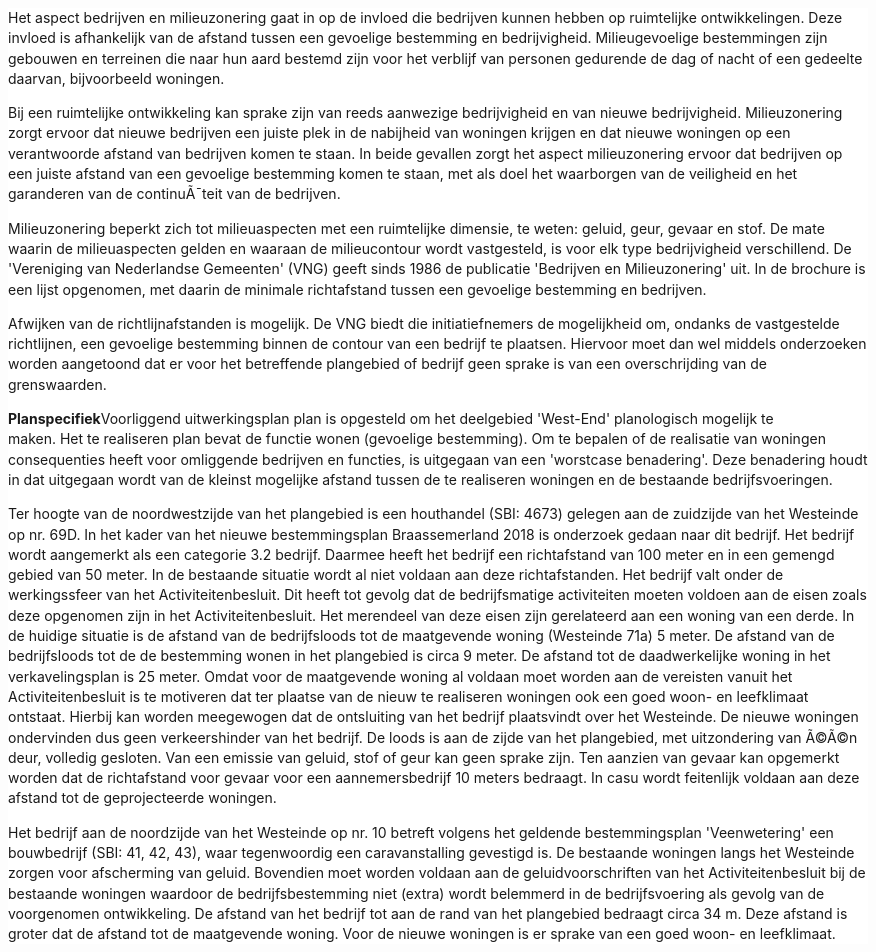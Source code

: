 Het aspect bedrijven en milieuzonering gaat in op de invloed die bedrijven kunnen hebben op ruimtelijke ontwikkelingen. Deze invloed is afhankelijk van de afstand tussen een gevoelige bestemming en bedrijvigheid. Milieugevoelige bestemmingen zijn gebouwen en terreinen die naar hun aard bestemd zijn voor het verblijf van personen gedurende de dag of nacht of een gedeelte daarvan, bijvoorbeeld woningen.

Bij een ruimtelijke ontwikkeling kan sprake zijn van reeds aanwezige bedrijvigheid en van nieuwe bedrijvigheid. Milieuzonering zorgt ervoor dat nieuwe bedrijven een juiste plek in de nabijheid van woningen krijgen en dat nieuwe woningen op een verantwoorde afstand van bedrijven komen te staan. In beide gevallen zorgt het aspect milieuzonering ervoor dat bedrijven op een juiste afstand van een gevoelige bestemming komen te staan, met als doel het waarborgen van de veiligheid en het garanderen van de continuÃ¯teit van de bedrijven.

Milieuzonering beperkt zich tot milieuaspecten met een ruimtelijke dimensie, te weten: geluid, geur, gevaar en stof. De mate waarin de milieuaspecten gelden en waaraan de milieucontour wordt vastgesteld, is voor elk type bedrijvigheid verschillend. De 'Vereniging van Nederlandse Gemeenten' (VNG) geeft sinds 1986 de publicatie 'Bedrijven en Milieuzonering' uit. In de brochure is een lijst opgenomen, met daarin de minimale richtafstand tussen een gevoelige bestemming en bedrijven.

Afwijken van de richtlijnafstanden is mogelijk. De VNG biedt die initiatiefnemers de mogelijkheid om, ondanks de vastgestelde richtlijnen, een gevoelige bestemming binnen de contour van een bedrijf te plaatsen. Hiervoor moet dan wel middels onderzoeken worden aangetoond dat er voor het betreffende plangebied of bedrijf geen sprake is van een overschrijding van de grenswaarden.

**Planspecifiek**Voorliggend uitwerkingsplan plan is opgesteld om het deelgebied 'West\-End' planologisch mogelijk te maken. Het te realiseren plan bevat de functie wonen (gevoelige bestemming). Om te bepalen of de realisatie van woningen consequenties heeft voor omliggende bedrijven en functies, is uitgegaan van een 'worstcase benadering'. Deze benadering houdt in dat uitgegaan wordt van de kleinst mogelijke afstand tussen de te realiseren woningen en de bestaande bedrijfsvoeringen.

Ter hoogte van de noordwestzijde van het plangebied is een houthandel (SBI: 4673\) gelegen aan de zuidzijde van het Westeinde op nr. 69D. In het kader van het nieuwe bestemmingsplan Braassemerland 2018 is onderzoek gedaan naar dit bedrijf. Het bedrijf wordt aangemerkt als een categorie 3\.2 bedrijf. Daarmee heeft het bedrijf een richtafstand van 100 meter en in een gemengd gebied van 50 meter. In de bestaande situatie wordt al niet voldaan aan deze richtafstanden. Het bedrijf valt onder de werkingssfeer van het Activiteitenbesluit. Dit heeft tot gevolg dat de bedrijfsmatige activiteiten moeten voldoen aan de eisen zoals deze opgenomen zijn in het Activiteitenbesluit. Het merendeel van deze eisen zijn gerelateerd aan een woning van een derde. In de huidige situatie is de afstand van de bedrijfsloods tot de maatgevende woning (Westeinde 71a) 5 meter. De afstand van de bedrijfsloods tot de de bestemming wonen in het plangebied is circa 9 meter. De afstand tot de daadwerkelijke woning in het verkavelingsplan is 25 meter. Omdat voor de maatgevende woning al voldaan moet worden aan de vereisten vanuit het Activiteitenbesluit is te motiveren dat ter plaatse van de nieuw te realiseren woningen ook een goed woon\- en leefklimaat ontstaat. Hierbij kan worden meegewogen dat de ontsluiting van het bedrijf plaatsvindt over het Westeinde. De nieuwe woningen ondervinden dus geen verkeershinder van het bedrijf. De loods is aan de zijde van het plangebied, met uitzondering van Ã©Ã©n deur, volledig gesloten. Van een emissie van geluid, stof of geur kan geen sprake zijn. Ten aanzien van gevaar kan opgemerkt worden dat de richtafstand voor gevaar voor een aannemersbedrijf 10 meters bedraagt. In casu wordt feitenlijk voldaan aan deze afstand tot de geprojecteerde woningen.

Het bedrijf aan de noordzijde van het Westeinde op nr. 10 betreft volgens het geldende bestemmingsplan 'Veenwetering' een bouwbedrijf (SBI: 41, 42, 43\), waar tegenwoordig een caravanstalling gevestigd is. De bestaande woningen langs het Westeinde zorgen voor afscherming van geluid. Bovendien moet worden voldaan aan de geluidvoorschriften van het Activiteitenbesluit bij de bestaande woningen waardoor de bedrijfsbestemming niet (extra) wordt belemmerd in de bedrijfsvoering als gevolg van de voorgenomen ontwikkeling. De afstand van het bedrijf tot aan de rand van het plangebied bedraagt circa 34 m. Deze afstand is groter dat de afstand tot de maatgevende woning. Voor de nieuwe woningen is er sprake van een goed woon\- en leefklimaat.
